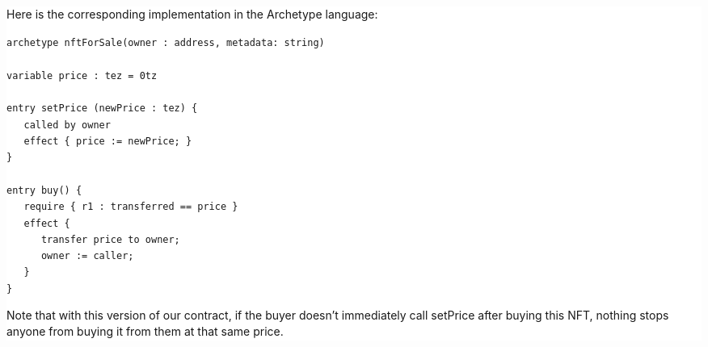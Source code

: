 

Here is the corresponding implementation in the Archetype language:

	archetype nftForSale(owner : address, metadata: string)

	variable price : tez = 0tz

	entry setPrice (newPrice : tez) {
	   called by owner
	   effect { price := newPrice; }
	}

	entry buy() {
	   require { r1 : transferred == price }
	   effect {
		  transfer price to owner;
		  owner := caller;
	   }
	}


Note that with this version of our contract, if the buyer doesn’t immediately call setPrice after buying this NFT, nothing stops anyone from buying it from them at that same price.

